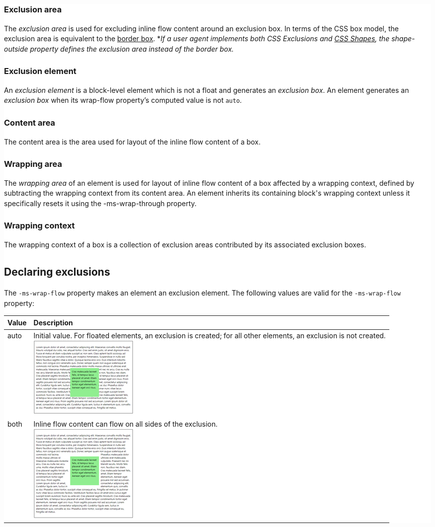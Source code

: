 ### Exclusion area

The *exclusion area* is used for excluding inline flow content around an exclusion box. In terms of the CSS box model, the exclusion area is equivalent to the [border box](https://www.w3.org/TR/CSS2/box.html#box-dimensions). **If a user agent implements both CSS Exclusions and [CSS Shapes](https://www.w3.org/TR/css-shapes-1/), the shape-outside property defines the exclusion area instead of the border box.*

### Exclusion element

An *exclusion element* is a block-level element which is not a float and generates an *exclusion box*. An element generates an *exclusion box* when its wrap-flow property’s computed value is not `auto`.

### Content area

The content area is the area used for layout of the inline flow content of a box.

### Wrapping area

The *wrapping area* of an element is used for layout of inline flow content of a box affected by a wrapping context, defined by subtracting the wrapping context from its content area. An element inherits its containing block's wrapping context unless it specifically resets it using the -ms-wrap-through property.

### Wrapping context

 The wrapping context of a box is a collection of exclusion areas contributed by its associated exclusion boxes.

## Declaring exclusions

The `-ms-wrap-flow` property makes an element an exclusion element. The following values are valid for the `-ms-wrap-flow` property:

Value | Description
:------------ | :-------------
auto | Initial value. For floated elements, an exclusion is created; for all other elements, an exclusion is not created. <br> ![Example of -ms-wrap-side:auto](../../media/ms-wrap-flow-auto.png)
both | Inline flow content can flow on all sides of the exclusion. <br> ![Example of -ms-wrap-side:both](../../media/ms-wrap-flow-both.png)